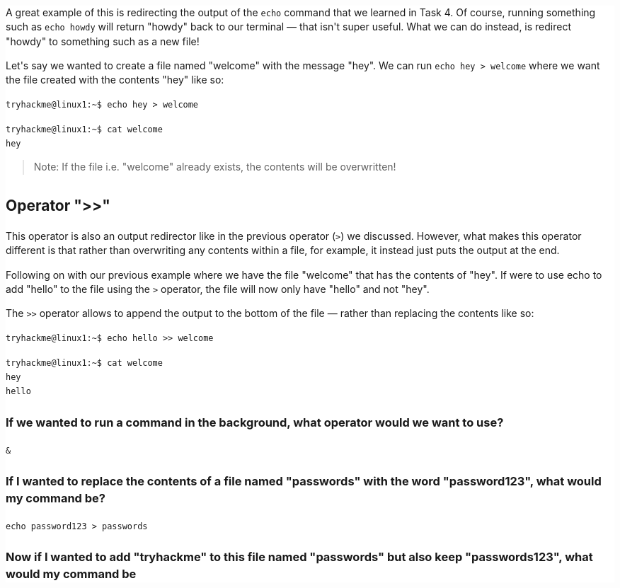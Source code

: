 A great example of this is redirecting the output of the `echo` command that we learned in Task 4. Of course, running something such as `echo howdy` will return "howdy" back to our terminal — that isn't super useful. What we can do instead, is redirect "howdy" to something such as a new file!

Let's say we wanted to create a file named "welcome" with the message "hey". We can run `echo hey > welcome` where we want the file created with the contents "hey" like so:

```Using the > Operator
tryhackme@linux1:~$ echo hey > welcome

```

```Using cat to output the "welcome" file
tryhackme@linux1:~$ cat welcome
hey

```

> Note: If the file i.e. "welcome" already exists, the contents will be overwritten!

## Operator ">>"

This operator is also an output redirector like in the previous operator (`>`) we discussed. However, what makes this operator different is that rather than overwriting any contents within a file, for example, it instead just puts the output at the end.

Following on with our previous example where we have the file "welcome" that has the contents of "hey". If were to use echo to add "hello" to the file using the `>` operator, the file will now only have "hello" and not "hey".

The `>>` operator allows to append the output to the bottom of the file — rather than replacing the contents like so:

```Using the >> Operator
tryhackme@linux1:~$ echo hello >> welcome

```

```Using cat to output the "welcome" file
tryhackme@linux1:~$ cat welcome
hey
hello

```

### If we wanted to run a command in the background, what operator would we want to use?

`&`

### If I wanted to replace the contents of a file named "passwords" with the word "password123", what would my command be?

`echo password123 > passwords`

### Now if I wanted to add "tryhackme" to this file named "passwords" but also keep "passwords123", what would my command be
